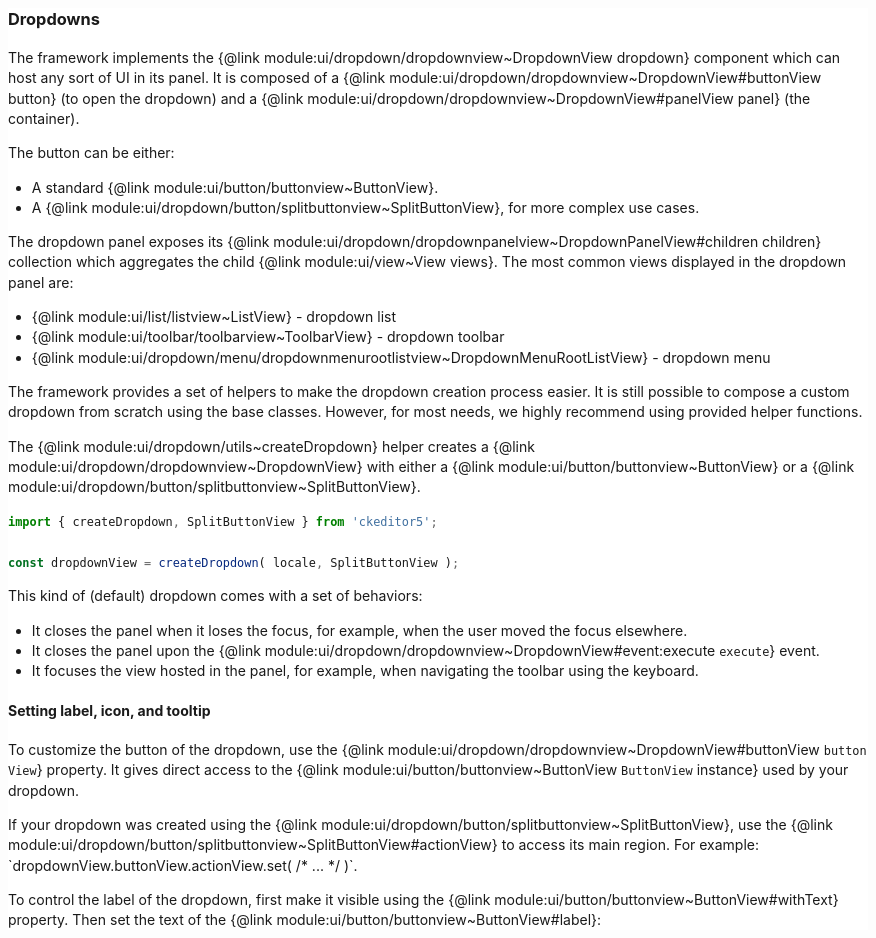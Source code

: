 ### Dropdowns

The framework implements the {@link module:ui/dropdown/dropdownview~DropdownView dropdown} component which can host any sort of UI in its panel. It is composed of a {@link module:ui/dropdown/dropdownview~DropdownView#buttonView button} (to open the dropdown) and a {@link module:ui/dropdown/dropdownview~DropdownView#panelView panel} (the container).

The button can be either:

* A standard {@link module:ui/button/buttonview~ButtonView}.
* A {@link module:ui/dropdown/button/splitbuttonview~SplitButtonView}, for more complex use cases.

The dropdown panel exposes its {@link module:ui/dropdown/dropdownpanelview~DropdownPanelView#children children} collection which aggregates the child {@link module:ui/view~View views}. The most common views displayed in the dropdown panel are:

* {@link module:ui/list/listview~ListView} - dropdown list
* {@link module:ui/toolbar/toolbarview~ToolbarView} - dropdown toolbar
* {@link module:ui/dropdown/menu/dropdownmenurootlistview~DropdownMenuRootListView} - dropdown menu

The framework provides a set of helpers to make the dropdown creation process easier. It is still possible to compose a custom dropdown from scratch using the base classes. However, for most needs, we highly recommend using provided helper functions.

The {@link module:ui/dropdown/utils~createDropdown} helper creates a {@link module:ui/dropdown/dropdownview~DropdownView} with either a {@link module:ui/button/buttonview~ButtonView} or a {@link module:ui/dropdown/button/splitbuttonview~SplitButtonView}.

```js
import { createDropdown, SplitButtonView } from 'ckeditor5';

const dropdownView = createDropdown( locale, SplitButtonView );
```

This kind of (default) dropdown comes with a set of behaviors:

* It closes the panel when it loses the focus, for example, when the user moved the focus elsewhere.
* It closes the panel upon the {@link module:ui/dropdown/dropdownview~DropdownView#event:execute `execute`} event.
* It focuses the view hosted in the panel, for example, when navigating the toolbar using the keyboard.

#### Setting label, icon, and tooltip

To customize the button of the dropdown, use the {@link module:ui/dropdown/dropdownview~DropdownView#buttonView `buttonView`} property. It gives direct access to the {@link module:ui/button/buttonview~ButtonView `ButtonView` instance} used by your dropdown.

<info-box>
	If your dropdown was created using the {@link module:ui/dropdown/button/splitbuttonview~SplitButtonView}, use the {@link module:ui/dropdown/button/splitbuttonview~SplitButtonView#actionView} to access its main region. For example: `dropdownView.buttonView.actionView.set( /* ... */ )`.
</info-box>

To control the label of the dropdown, first make it visible using the {@link module:ui/button/buttonview~ButtonView#withText} property. Then set the text of the {@link module:ui/button/buttonview~ButtonView#label}:
